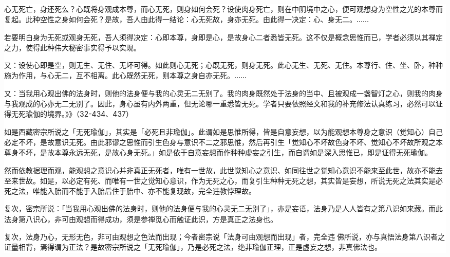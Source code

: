 心无死亡，身还死么？心既将身观成本尊，而心无死，则身如何会死？设使肉身死亡，则在中阴境中之心，便可观想身为空性之光的本尊而复起。此种空性之身如何会死？是故，吾人由此得一结论：心无死故，身亦无死。由此得一决定：心、身无二。……

若要明白身为无死或观身无死，吾人须得决定：心即本尊，身即是心，是故身心二者悉皆无死。这不仅是概念思惟而已，学者必须以其禅定之力，使得此种伟大秘密事实得予以实现。

又：设使心即是空，则无生、无住、无坏可得。如此则心无死；心既无死，则身无死。此心无生、无死、无住。本尊行、住、坐、卧，种种施为作用，与心无二，互不相离。此心既然无死，则本尊之身自亦无死。……

又：当我用心观出佛的法身时，则他的法身便与我的心灵无二无别了。我的肉身既然处于法身的当中、且被观成一盏智灯之心，则我的肉身与我观成的心亦无二无别了。因此，身心虽有内外两重，但无论哪一重悉皆无死。学者只要依照经文和我的补充修法认真练习，必然可以证得无死瑜伽的境界。》》（32-434、437）

如是西藏密宗所说之「无死瑜伽」，其实是「必死且非瑜伽」。此谓如是思惟所得，皆是自意妄想，以为能观想本尊身之意识（觉知心）自己必定不坏，是故意识无死。由此邪谬之思惟而引生色身与意识不二之邪思惟，然后再引生「觉知心不坏故色身不坏、觉知心不坏故所观之本尊身不坏，是故本尊永远无死，是故心身无死。」如是依于自意妄想而作种种虚妄之引生，而自谓如是深入思惟已，即是证得无死瑜伽。

然而依教据理而观，能观想之意识心并非真正无死者，唯有一世故，此世觉知心之意识、如同往世之觉知心意识不能来至此世，故亦不能去至来世故。如是，以必定有死、而唯有一世之觉知心意识，作为无死之心，而复引生种种无死之想，其实皆是妄想，所说无死之法其实是必死之法，唯能入胎而不能于入胎后住于胎中、亦不能复现故，完全违教悖理故。

复次，密宗所说：「当我用心观出佛的法身时，则他的法身便与我的心灵无二无别了」，亦是妄语，法身乃是人人皆有之第八识如来藏。而此法身第八识心，非可由观想而得成功，须是参禅觅心而触证此识，方是真正之法身也。

复次，法身乃心，无形无色，非可由观想之色法而出现；今者密宗说「法身可由观想而出现」者，完全违 佛所说，亦与真悟法身第八识者之证量相背，焉得谓为正法？是故密宗所说之「无死瑜伽」，乃是必死之法，绝非瑜伽正理，正是虚妄之想，非真佛法也。